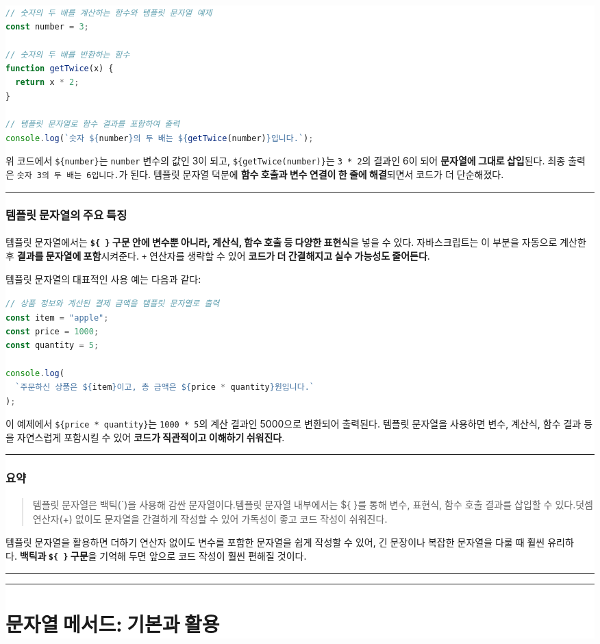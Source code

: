 ```jsx
// 숫자의 두 배를 계산하는 함수와 템플릿 문자열 예제
const number = 3;

// 숫자의 두 배를 반환하는 함수
function getTwice(x) {
  return x * 2;
}

// 템플릿 문자열로 함수 결과를 포함하여 출력
console.log(`숫자 ${number}의 두 배는 ${getTwice(number)}입니다.`);
```

위 코드에서 `${number}`는 `number` 변수의 값인 3이 되고, `${getTwice(number)}`는 `3 * 2`의 결과인 6이 되어 **문자열에 그대로 삽입**된다. 최종 출력은 `숫자 3의 두 배는 6입니다.`가 된다. 템플릿 문자열 덕분에 **함수 호출과 변수 연결이 한 줄에 해결**되면서 코드가 더 단순해졌다.

---

### 템플릿 문자열의 주요 특징

템플릿 문자열에서는 **`${ }` 구문 안에 변수뿐 아니라, 계산식, 함수 호출 등 다양한 표현식**을 넣을 수 있다. 자바스크립트는 이 부분을 자동으로 계산한 후 **결과를 문자열에 포함**시켜준다. `+` 연산자를 생략할 수 있어 **코드가 더 간결해지고 실수 가능성도 줄어든다**.

템플릿 문자열의 대표적인 사용 예는 다음과 같다:

```jsx
// 상품 정보와 계산된 결제 금액을 템플릿 문자열로 출력
const item = "apple";
const price = 1000;
const quantity = 5;

console.log(
  `주문하신 상품은 ${item}이고, 총 금액은 ${price * quantity}원입니다.`
);
```

이 예제에서 `${price * quantity}`는 `1000 * 5`의 계산 결과인 5000으로 변환되어 출력된다. 템플릿 문자열을 사용하면 변수, 계산식, 함수 결과 등을 자연스럽게 포함시킬 수 있어 **코드가 직관적이고 이해하기 쉬워진다**.

---

###

### 요약

> 템플릿 문자열은 백틱(`)을 사용해 감싼 문자열이다.템플릿 문자열 내부에서는 ${ }를 통해 변수, 표현식, 함수 호출 결과를 삽입할 수 있다.덧셈 연산자(+) 없이도 문자열을 간결하게 작성할 수 있어 가독성이 좋고 코드 작성이 쉬워진다.

템플릿 문자열을 활용하면 더하기 연산자 없이도 변수를 포함한 문자열을 쉽게 작성할 수 있어, 긴 문장이나 복잡한 문자열을 다룰 때 훨씬 유리하다. **백틱과 `${ }` 구문**을 기억해 두면 앞으로 코드 작성이 훨씬 편해질 것이다.

---

---

# 문자열 메서드: 기본과 활용
